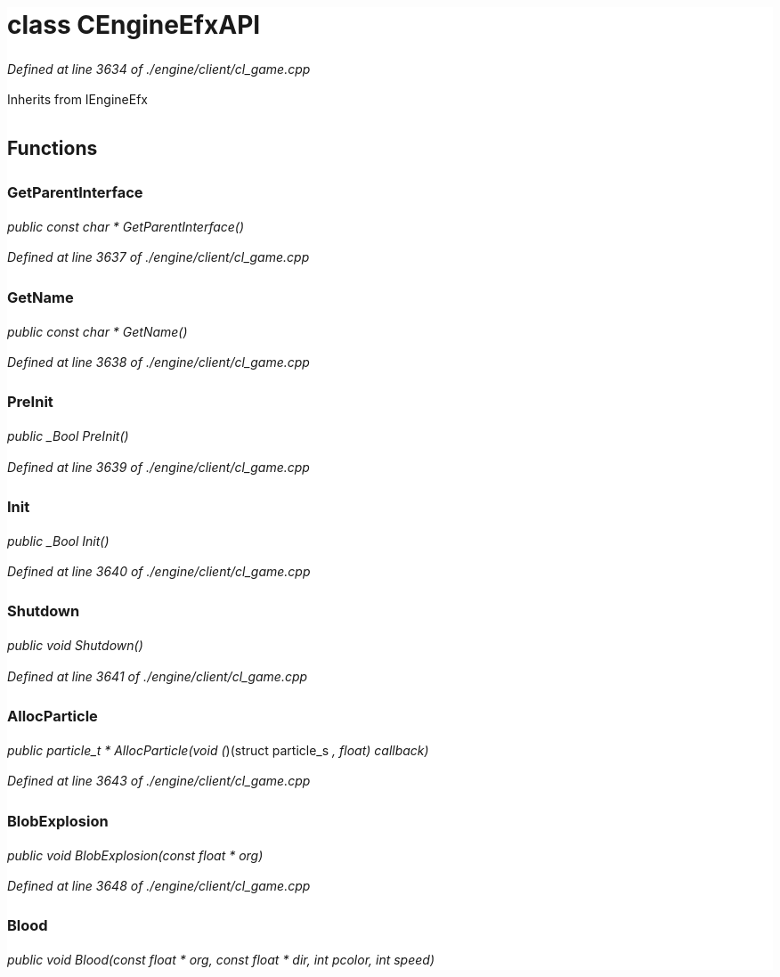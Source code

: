 # class CEngineEfxAPI

*Defined at line 3634 of ./engine/client/cl_game.cpp*

Inherits from IEngineEfx



## Functions

### GetParentInterface

*public const char * GetParentInterface()*

*Defined at line 3637 of ./engine/client/cl_game.cpp*

### GetName

*public const char * GetName()*

*Defined at line 3638 of ./engine/client/cl_game.cpp*

### PreInit

*public _Bool PreInit()*

*Defined at line 3639 of ./engine/client/cl_game.cpp*

### Init

*public _Bool Init()*

*Defined at line 3640 of ./engine/client/cl_game.cpp*

### Shutdown

*public void Shutdown()*

*Defined at line 3641 of ./engine/client/cl_game.cpp*

### AllocParticle

*public particle_t * AllocParticle(void (*)(struct particle_s *, float) callback)*

*Defined at line 3643 of ./engine/client/cl_game.cpp*

### BlobExplosion

*public void BlobExplosion(const float * org)*

*Defined at line 3648 of ./engine/client/cl_game.cpp*

### Blood

*public void Blood(const float * org, const float * dir, int pcolor, int speed)*
